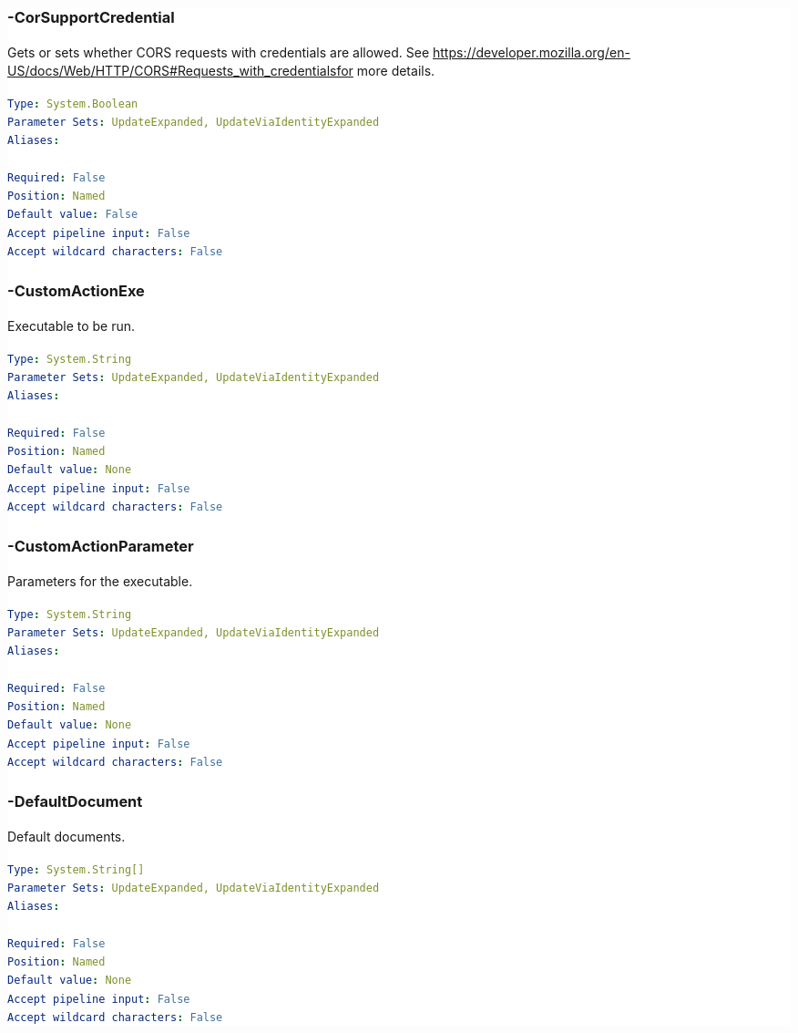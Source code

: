 ### -CorSupportCredential
Gets or sets whether CORS requests with credentials are allowed. See https://developer.mozilla.org/en-US/docs/Web/HTTP/CORS#Requests_with_credentialsfor more details.

```yaml
Type: System.Boolean
Parameter Sets: UpdateExpanded, UpdateViaIdentityExpanded
Aliases:

Required: False
Position: Named
Default value: False
Accept pipeline input: False
Accept wildcard characters: False
```

### -CustomActionExe
Executable to be run.

```yaml
Type: System.String
Parameter Sets: UpdateExpanded, UpdateViaIdentityExpanded
Aliases:

Required: False
Position: Named
Default value: None
Accept pipeline input: False
Accept wildcard characters: False
```

### -CustomActionParameter
Parameters for the executable.

```yaml
Type: System.String
Parameter Sets: UpdateExpanded, UpdateViaIdentityExpanded
Aliases:

Required: False
Position: Named
Default value: None
Accept pipeline input: False
Accept wildcard characters: False
```

### -DefaultDocument
Default documents.

```yaml
Type: System.String[]
Parameter Sets: UpdateExpanded, UpdateViaIdentityExpanded
Aliases:

Required: False
Position: Named
Default value: None
Accept pipeline input: False
Accept wildcard characters: False
```
